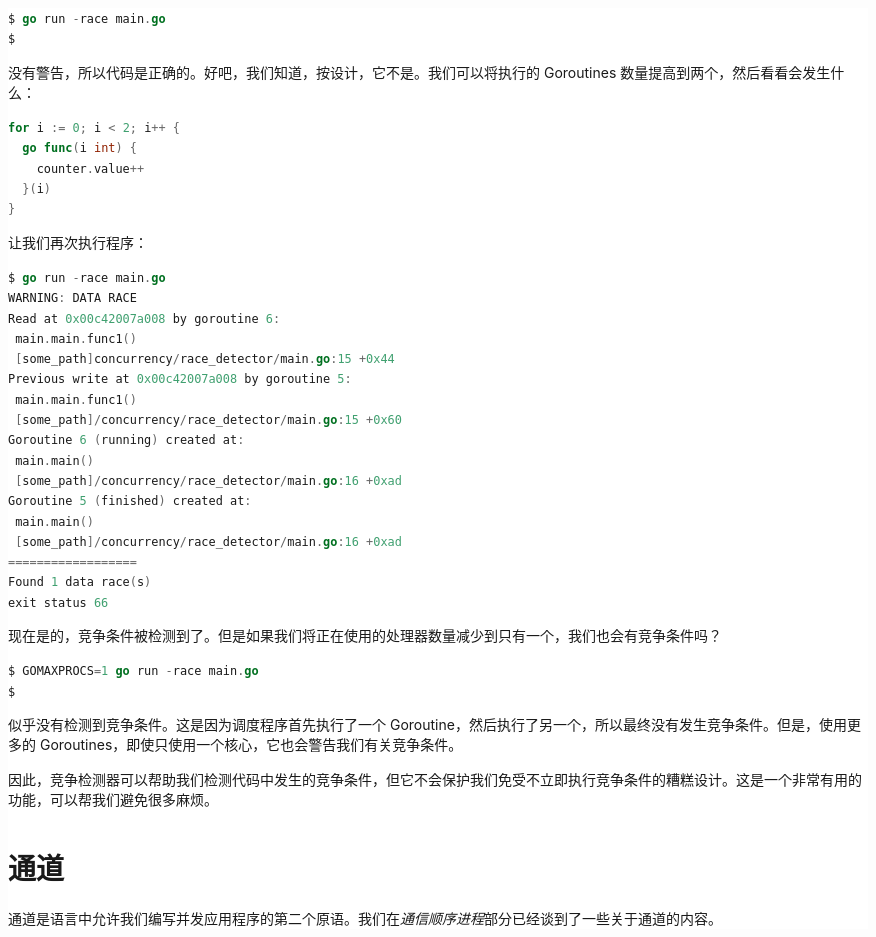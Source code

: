 ```go
$ go run -race main.go
$

```

没有警告，所以代码是正确的。好吧，我们知道，按设计，它不是。我们可以将执行的 Goroutines 数量提高到两个，然后看看会发生什么：

```go
for i := 0; i < 2; i++ { 
  go func(i int) { 
    counter.value++ 
  }(i) 
} 

```

让我们再次执行程序：

```go
$ go run -race main.go
WARNING: DATA RACE
Read at 0x00c42007a008 by goroutine 6:
 main.main.func1()
 [some_path]concurrency/race_detector/main.go:15 +0x44
Previous write at 0x00c42007a008 by goroutine 5:
 main.main.func1()
 [some_path]/concurrency/race_detector/main.go:15 +0x60
Goroutine 6 (running) created at:
 main.main()
 [some_path]/concurrency/race_detector/main.go:16 +0xad
Goroutine 5 (finished) created at:
 main.main()
 [some_path]/concurrency/race_detector/main.go:16 +0xad
==================
Found 1 data race(s)
exit status 66

```

现在是的，竞争条件被检测到了。但是如果我们将正在使用的处理器数量减少到只有一个，我们也会有竞争条件吗？

```go
$ GOMAXPROCS=1 go run -race main.go
$

```

似乎没有检测到竞争条件。这是因为调度程序首先执行了一个 Goroutine，然后执行了另一个，所以最终没有发生竞争条件。但是，使用更多的 Goroutines，即使只使用一个核心，它也会警告我们有关竞争条件。

因此，竞争检测器可以帮助我们检测代码中发生的竞争条件，但它不会保护我们免受不立即执行竞争条件的糟糕设计。这是一个非常有用的功能，可以帮我们避免很多麻烦。

# 通道

通道是语言中允许我们编写并发应用程序的第二个原语。我们在*通信顺序进程*部分已经谈到了一些关于通道的内容。
